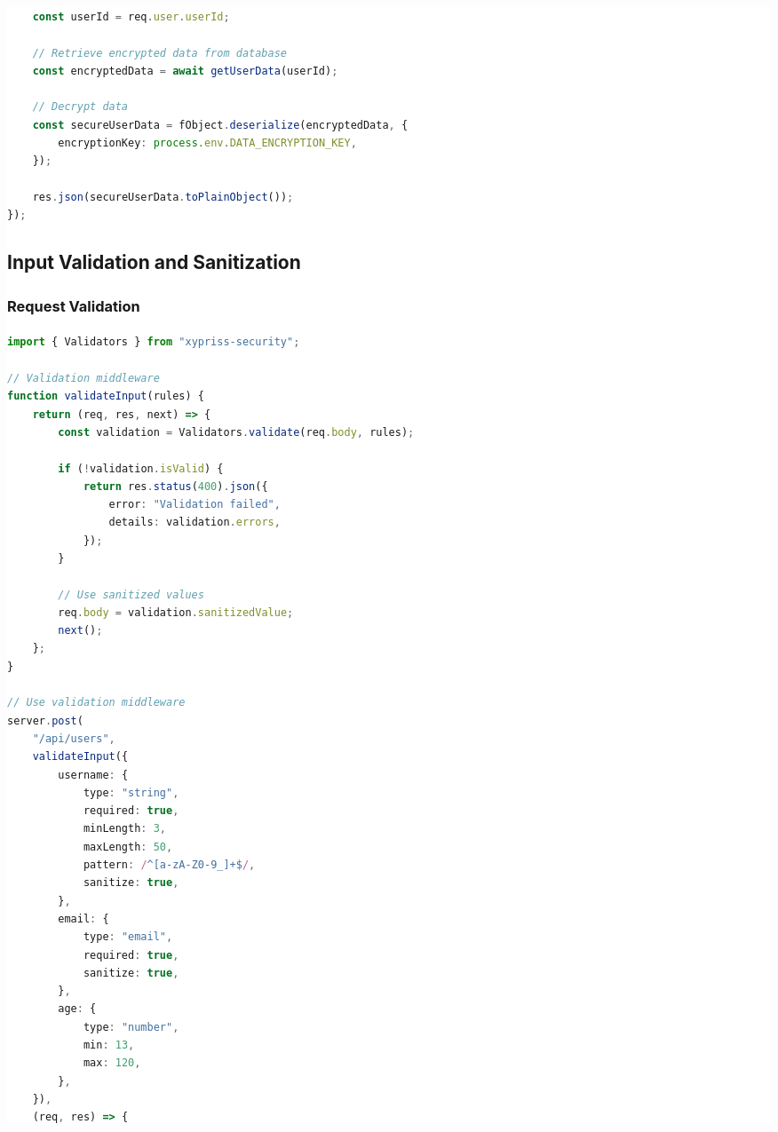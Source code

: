```typescript
    const userId = req.user.userId;

    // Retrieve encrypted data from database
    const encryptedData = await getUserData(userId);

    // Decrypt data
    const secureUserData = fObject.deserialize(encryptedData, {
        encryptionKey: process.env.DATA_ENCRYPTION_KEY,
    });

    res.json(secureUserData.toPlainObject());
});
```

## Input Validation and Sanitization

### Request Validation

```typescript
import { Validators } from "xypriss-security";

// Validation middleware
function validateInput(rules) {
    return (req, res, next) => {
        const validation = Validators.validate(req.body, rules);

        if (!validation.isValid) {
            return res.status(400).json({
                error: "Validation failed",
                details: validation.errors,
            });
        }

        // Use sanitized values
        req.body = validation.sanitizedValue;
        next();
    };
}

// Use validation middleware
server.post(
    "/api/users",
    validateInput({
        username: {
            type: "string",
            required: true,
            minLength: 3,
            maxLength: 50,
            pattern: /^[a-zA-Z0-9_]+$/,
            sanitize: true,
        },
        email: {
            type: "email",
            required: true,
            sanitize: true,
        },
        age: {
            type: "number",
            min: 13,
            max: 120,
        },
    }),
    (req, res) => {
```